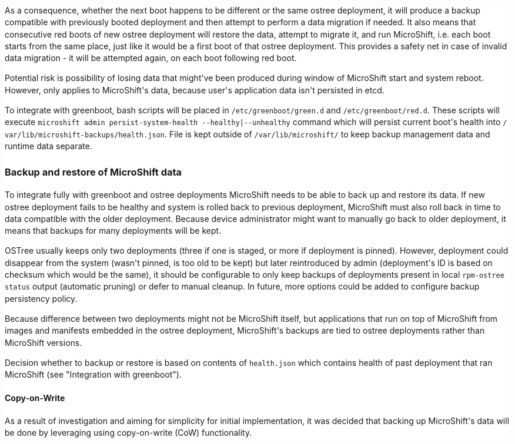 As a consequence, whether the next boot happens to be different or the same
ostree deployment, it will produce a backup compatible with previously booted deployment
and then attempt to perform a data migration if needed.
It also means that consecutive red boots of new ostree deployment will restore the data,
attempt to migrate it, and run MicroShift, i.e. each boot starts from the same place, just
like it would be a first boot of that ostree deployment.
This provides a safety net in case of invalid data migration - it will be attempted again,
on each boot following red boot.

Potential risk is possibility of losing data that might've been produced during window
of MicroShift start and system reboot. However, only applies to MicroShift's data,
because user's application data isn't persisted in etcd.

To integrate with greenboot, bash scripts will be placed in `/etc/greenboot/green.d` and `/etc/greenboot/red.d`.
These scripts will execute `microshift admin persist-system-health --healthy|--unhealthy` command which will persist
current boot's health into `/var/lib/microshift-backups/health.json`.
File is kept outside of `/var/lib/microshift/` to keep backup management data and runtime data separate.

### Backup and restore of MicroShift data

To integrate fully with greenboot and ostree deployments MicroShift needs to be able to
back up and restore its data.
If new ostree deployment fails to be healthy and system is rolled back to previous
deployment, MicroShift must also roll back in time to data compatible with 
the older deployment.
Because device administrator might want to manually go back to older deployment,
it means that backups for many deployments will be kept. 

OSTree usually keeps only two deployments (three if one is staged, or more if deployment is pinned).
However, deployment could disappear from the system (wasn't pinned, is too old to be kept) but later reintroduced
by admin (deployment's ID is based on checksum which would be the same), it should be configurable to only keep backups
of deployments present in local `rpm-ostree status` output (automatic pruning) or defer to manual cleanup.
In future, more options could be added to configure backup persistency policy.

Because difference between two deployments might not be MicroShift itself, but applications
that run on top of MicroShift from images and manifests embedded in the ostree deployment,
MicroShift's backups are tied to ostree deployments rather than MicroShift versions.

Decision whether to backup or restore is based on contents of `health.json` which contains health of past deployment
that ran MicroShift (see "Integration with greenboot").

#### Copy-on-Write

As a result of investigation and aiming for simplicity for initial implementation,
it was decided that backing up MicroShift's data will be done by leveraging using 
copy-on-write (CoW) functionality.
